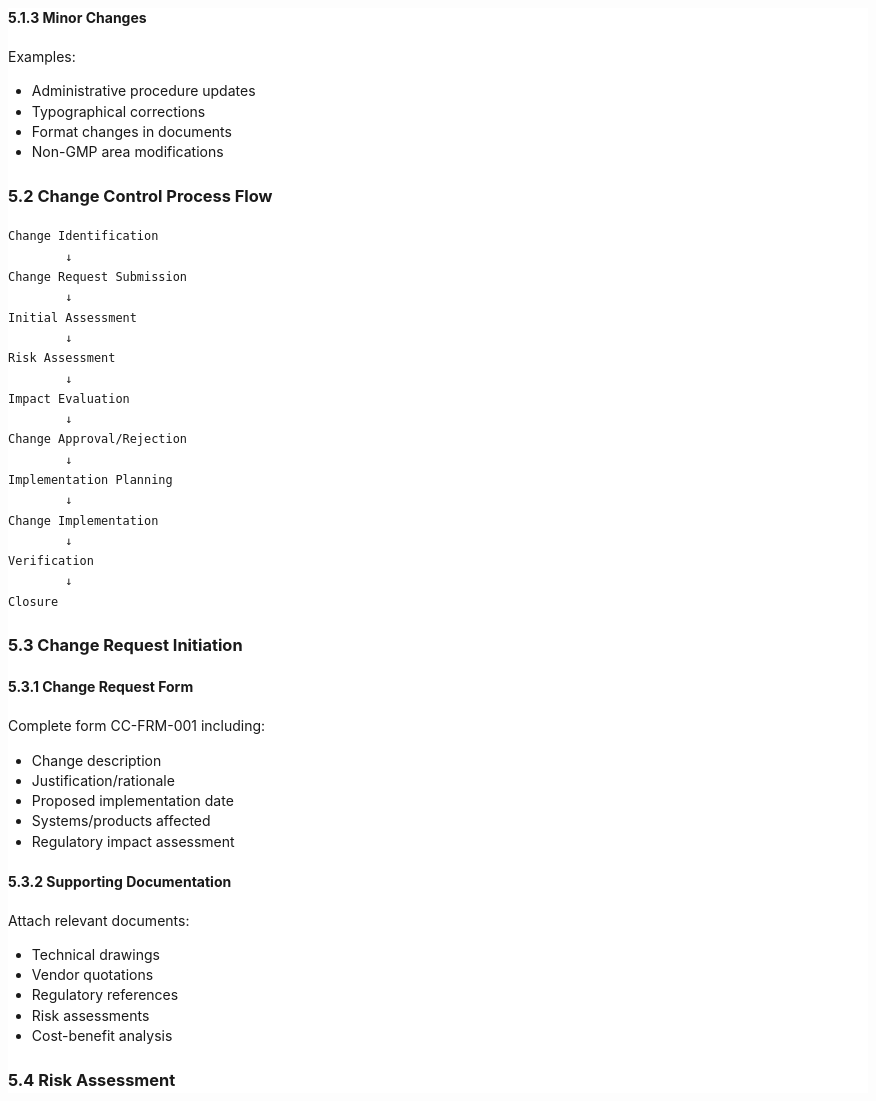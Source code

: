 #### 5.1.3 Minor Changes
Examples:
- Administrative procedure updates
- Typographical corrections
- Format changes in documents
- Non-GMP area modifications

### 5.2 Change Control Process Flow

```
Change Identification
        ↓
Change Request Submission
        ↓
Initial Assessment
        ↓
Risk Assessment
        ↓
Impact Evaluation
        ↓
Change Approval/Rejection
        ↓
Implementation Planning
        ↓
Change Implementation
        ↓
Verification
        ↓
Closure
```

### 5.3 Change Request Initiation

#### 5.3.1 Change Request Form
Complete form CC-FRM-001 including:
- Change description
- Justification/rationale
- Proposed implementation date
- Systems/products affected
- Regulatory impact assessment

#### 5.3.2 Supporting Documentation
Attach relevant documents:
- Technical drawings
- Vendor quotations
- Regulatory references
- Risk assessments
- Cost-benefit analysis

### 5.4 Risk Assessment
